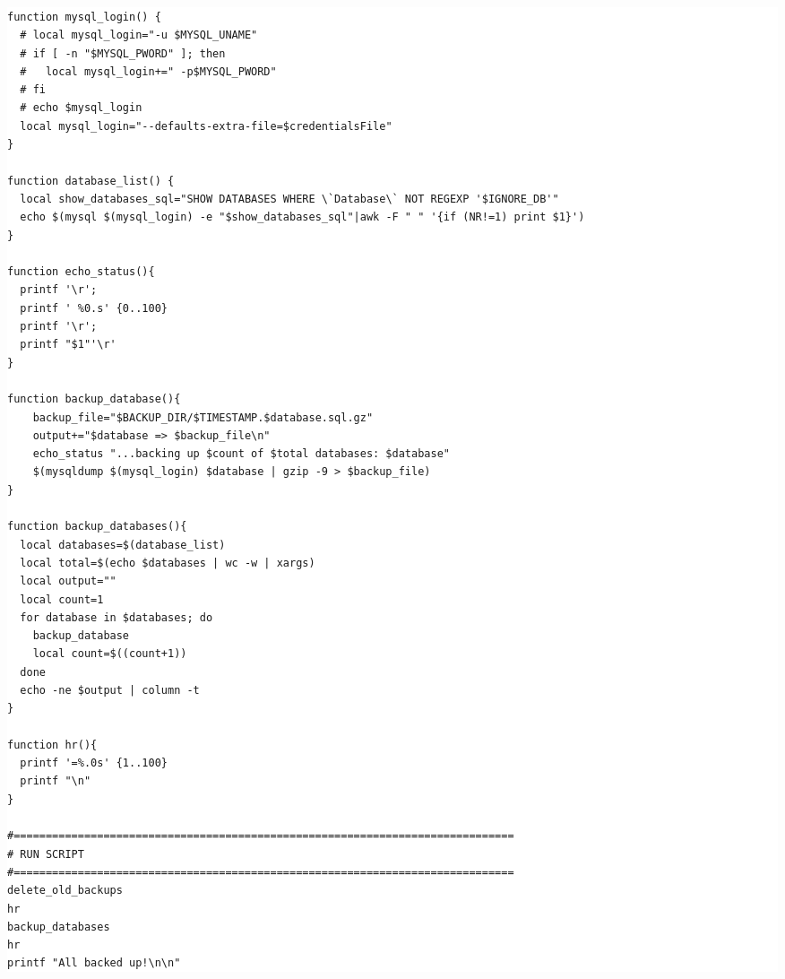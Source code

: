 ```shell
function mysql_login() {
  # local mysql_login="-u $MYSQL_UNAME" 
  # if [ -n "$MYSQL_PWORD" ]; then
  #   local mysql_login+=" -p$MYSQL_PWORD" 
  # fi
  # echo $mysql_login
  local mysql_login="--defaults-extra-file=$credentialsFile"
}

function database_list() {
  local show_databases_sql="SHOW DATABASES WHERE \`Database\` NOT REGEXP '$IGNORE_DB'"
  echo $(mysql $(mysql_login) -e "$show_databases_sql"|awk -F " " '{if (NR!=1) print $1}')
}

function echo_status(){
  printf '\r'; 
  printf ' %0.s' {0..100} 
  printf '\r'; 
  printf "$1"'\r'
}

function backup_database(){
    backup_file="$BACKUP_DIR/$TIMESTAMP.$database.sql.gz" 
    output+="$database => $backup_file\n"
    echo_status "...backing up $count of $total databases: $database"
    $(mysqldump $(mysql_login) $database | gzip -9 > $backup_file)
}

function backup_databases(){
  local databases=$(database_list)
  local total=$(echo $databases | wc -w | xargs)
  local output=""
  local count=1
  for database in $databases; do
    backup_database
    local count=$((count+1))
  done
  echo -ne $output | column -t
}

function hr(){
  printf '=%.0s' {1..100}
  printf "\n"
}

#==============================================================================
# RUN SCRIPT
#==============================================================================
delete_old_backups
hr
backup_databases
hr
printf "All backed up!\n\n"

```
